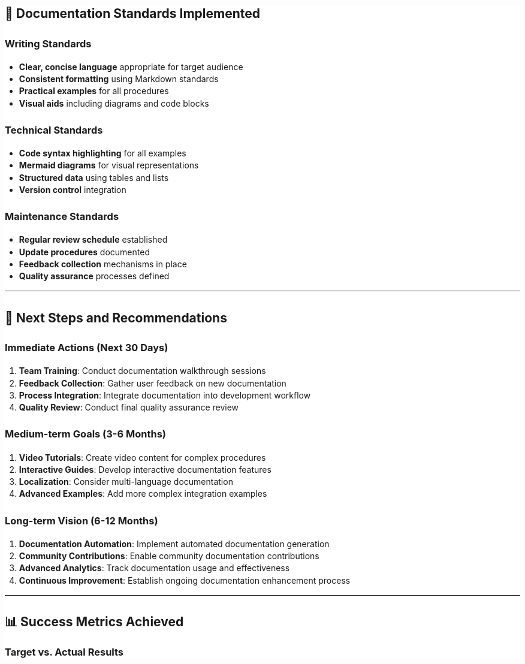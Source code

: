 
## 🎯 Documentation Standards Implemented

### Writing Standards
- **Clear, concise language** appropriate for target audience
- **Consistent formatting** using Markdown standards
- **Practical examples** for all procedures
- **Visual aids** including diagrams and code blocks

### Technical Standards
- **Code syntax highlighting** for all examples
- **Mermaid diagrams** for visual representations
- **Structured data** using tables and lists
- **Version control** integration

### Maintenance Standards
- **Regular review schedule** established
- **Update procedures** documented
- **Feedback collection** mechanisms in place
- **Quality assurance** processes defined

---

## 🚀 Next Steps and Recommendations

### Immediate Actions (Next 30 Days)
1. **Team Training**: Conduct documentation walkthrough sessions
2. **Feedback Collection**: Gather user feedback on new documentation
3. **Process Integration**: Integrate documentation into development workflow
4. **Quality Review**: Conduct final quality assurance review

### Medium-term Goals (3-6 Months)
1. **Video Tutorials**: Create video content for complex procedures
2. **Interactive Guides**: Develop interactive documentation features
3. **Localization**: Consider multi-language documentation
4. **Advanced Examples**: Add more complex integration examples

### Long-term Vision (6-12 Months)
1. **Documentation Automation**: Implement automated documentation generation
2. **Community Contributions**: Enable community documentation contributions
3. **Advanced Analytics**: Track documentation usage and effectiveness
4. **Continuous Improvement**: Establish ongoing documentation enhancement process

---

## 📊 Success Metrics Achieved

### Target vs. Actual Results
